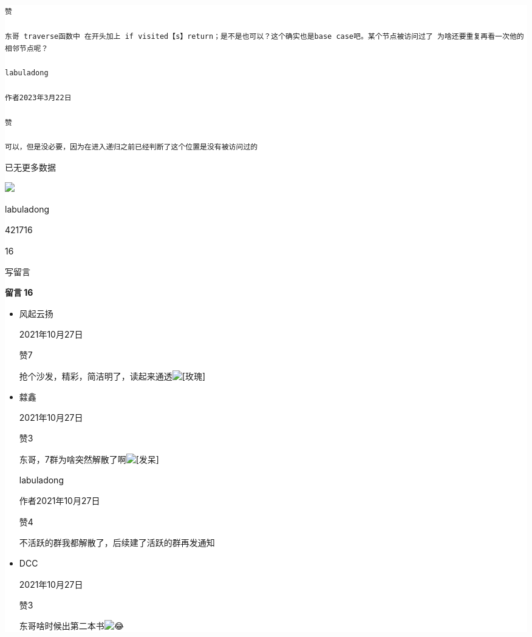     赞
    
    东哥 traverse函数中 在开头加上 if visited【s】return；是不是也可以？这个确实也是base case吧。某个节点被访问过了 为啥还要重复再看一次他的相邻节点呢？
    
    labuladong
    
    作者2023年3月22日
    
    赞
    
    可以，但是没必要，因为在进入递归之前已经判断了这个位置是没有被访问过的
    

已无更多数据

[](javacript:;)

![](http://mmbiz.qpic.cn/sz_mmbiz_png/gibkIz0MVqdG7UtZh6kBicXeoTkjLGOJnF62iaJkOwBWZ19xJToiaaSv5QBRCU7n3VIFoeJunOjQxd6ao862DAAkeQ/300?wx_fmt=png&wxfrom=18)

labuladong

421716

16

写留言

**留言 16**

- 风起云扬
    
    2021年10月27日
    
    赞7
    
    抢个沙发，精彩，简洁明了，读起来通透![[玫瑰]](https://res.wx.qq.com/mpres/zh_CN/htmledition/comm_htmledition/images/pic/common/pic_blank.gif)
    
- 㵘鑫
    
    2021年10月27日
    
    赞3
    
    东哥，7群为啥突然解散了啊![[发呆]](https://res.wx.qq.com/mpres/zh_CN/htmledition/comm_htmledition/images/pic/common/pic_blank.gif)
    
    labuladong
    
    作者2021年10月27日
    
    赞4
    
    不活跃的群我都解散了，后续建了活跃的群再发通知
    
- DCC
    
    2021年10月27日
    
    赞3
    
    东哥啥时候出第二本书![😂](https://res.wx.qq.com/mpres/zh_CN/htmledition/comm_htmledition/images/pic/common/pic_blank.gif)
    